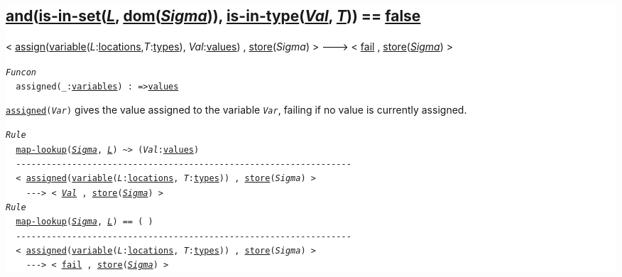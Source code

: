    <span class="name"><a href="../../../Values/Primitive/Booleans/index.html#Name_and">and</a></span>(<span class="name"><a href="../../../Values/Composite/Sets/index.html#Name_is-in-set">is-in-set</a></span>(<a href="#Variable2249_L"><i class="var">L</i></a>, <span class="name"><a href="../../../Values/Composite/Maps/index.html#Name_dom">dom</a></span>(<a href="#Variable2288_Sigma"><i class="var">Sigma</i></a>)), <span class="name"><a href="../../../Values/Value-Types/index.html#Name_is-in-type">is-in-type</a></span>(<a href="#Variable2272_Val"><i class="var">Val</i></a>, <a href="#Variable2257_T"><i class="var">T</i></a>)) == <span class="name"><a href="../../../Values/Primitive/Booleans/index.html#Name_false">false</a></span>
  --------------------------------------------------------------------------
  < <span class="name"><a href="#Name_assign">assign</a></span>(<span class="name"><a href="#Name_variable">variable</a></span>(<span id="Variable2249_L"><i class="var">L</i></span>:<span class="name"><a href="#Name_locations">locations</a></span>,<span id="Variable2257_T"><i class="var">T</i></span>:<span class="name"><a href="../../../Values/Value-Types/index.html#Name_types">types</a></span>), <span id="Variable2272_Val"><i class="var">Val</i></span>:<span class="name"><a href="../../../Values/Value-Types/index.html#Name_values">values</a></span>) ,
    <span class="ent-name"><a href="#Name_store">store</a></span>(<span id="Variable2288_Sigma"><i class="var">Sigma</i></span>) > ---> < <span class="name"><a href="../../Abnormal/Failing/index.html#Name_fail">fail</a></span> , <span class="ent-name"><a href="#Name_store">store</a></span>(<a href="#Variable2288_Sigma"><i class="var">Sigma</i></a>) ></code></pre></div>



<div class="highlighter-rouge"><pre class="highlight"><code><i class="keyword">Funcon</i>
  <span class="name"><span id="Name_assigned">assigned</span></span>(_:<span class="name"><a href="#Name_variables">variables</a></span>) : =><span class="name"><a href="../../../Values/Value-Types/index.html#Name_values">values</a></span></code></pre></div>

  <code><span class="name"><a href="#Name_assigned">assigned</a></span>(<i class="var">Var</i>)</code> gives the value assigned to the variable <code><i class="var">Var</i></code>,
  failing if no value is currently assigned.

<div class="highlighter-rouge"><pre class="highlight"><code><i class="keyword">Rule</i>
  <span class="name"><a href="../../../Values/Composite/Maps/index.html#Name_map-lookup">map-lookup</a></span>(<a href="#Variable2454_Sigma"><i class="var">Sigma</i></a>, <a href="#Variable2424_L"><i class="var">L</i></a>) ~> (<span id="Variable2403_Val"><i class="var">Val</i></span>:<span class="name"><a href="../../../Values/Value-Types/index.html#Name_values">values</a></span>)
  ------------------------------------------------------------------
  < <span class="name"><a href="#Name_assigned">assigned</a></span>(<span class="name"><a href="#Name_variable">variable</a></span>(<span id="Variable2424_L"><i class="var">L</i></span>:<span class="name"><a href="#Name_locations">locations</a></span>, <span id="Variable2432_T"><i class="var">T</i></span>:<span class="name"><a href="../../../Values/Value-Types/index.html#Name_types">types</a></span>)) , <span class="ent-name"><a href="#Name_store">store</a></span>(<span id="Variable2454_Sigma"><i class="var">Sigma</i></span>) >
    ---> < <a href="#Variable2403_Val"><i class="var">Val</i></a> , <span class="ent-name"><a href="#Name_store">store</a></span>(<a href="#Variable2454_Sigma"><i class="var">Sigma</i></a>) >
<i class="keyword">Rule</i>
  <span class="name"><a href="../../../Values/Composite/Maps/index.html#Name_map-lookup">map-lookup</a></span>(<a href="#Variable2555_Sigma"><i class="var">Sigma</i></a>, <a href="#Variable2525_L"><i class="var">L</i></a>) == ( )
  ------------------------------------------------------------------
  < <span class="name"><a href="#Name_assigned">assigned</a></span>(<span class="name"><a href="#Name_variable">variable</a></span>(<span id="Variable2525_L"><i class="var">L</i></span>:<span class="name"><a href="#Name_locations">locations</a></span>, <span id="Variable2533_T"><i class="var">T</i></span>:<span class="name"><a href="../../../Values/Value-Types/index.html#Name_types">types</a></span>)) , <span class="ent-name"><a href="#Name_store">store</a></span>(<span id="Variable2555_Sigma"><i class="var">Sigma</i></span>) >
    ---> < <span class="name"><a href="../../Abnormal/Failing/index.html#Name_fail">fail</a></span> , <span class="ent-name"><a href="#Name_store">store</a></span>(<a href="#Variable2555_Sigma"><i class="var">Sigma</i></a>) ></code></pre></div>
